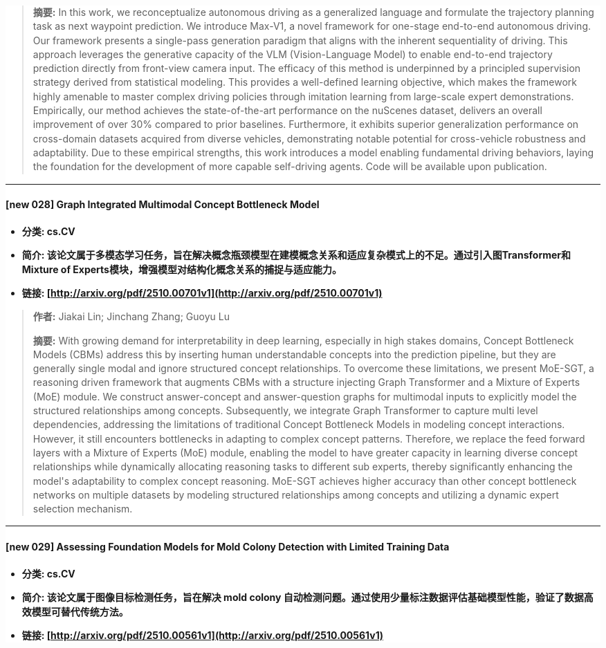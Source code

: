 > **摘要:** In this work, we reconceptualize autonomous driving as a generalized language and formulate the trajectory planning task as next waypoint prediction. We introduce Max-V1, a novel framework for one-stage end-to-end autonomous driving. Our framework presents a single-pass generation paradigm that aligns with the inherent sequentiality of driving. This approach leverages the generative capacity of the VLM (Vision-Language Model) to enable end-to-end trajectory prediction directly from front-view camera input. The efficacy of this method is underpinned by a principled supervision strategy derived from statistical modeling. This provides a well-defined learning objective, which makes the framework highly amenable to master complex driving policies through imitation learning from large-scale expert demonstrations. Empirically, our method achieves the state-of-the-art performance on the nuScenes dataset, delivers an overall improvement of over 30% compared to prior baselines. Furthermore, it exhibits superior generalization performance on cross-domain datasets acquired from diverse vehicles, demonstrating notable potential for cross-vehicle robustness and adaptability. Due to these empirical strengths, this work introduces a model enabling fundamental driving behaviors, laying the foundation for the development of more capable self-driving agents. Code will be available upon publication.
>
---
#### [new 028] Graph Integrated Multimodal Concept Bottleneck Model
- **分类: cs.CV**

- **简介: 该论文属于多模态学习任务，旨在解决概念瓶颈模型在建模概念关系和适应复杂模式上的不足。通过引入图Transformer和Mixture of Experts模块，增强模型对结构化概念关系的捕捉与适应能力。**

- **链接: [http://arxiv.org/pdf/2510.00701v1](http://arxiv.org/pdf/2510.00701v1)**

> **作者:** Jiakai Lin; Jinchang Zhang; Guoyu Lu
>
> **摘要:** With growing demand for interpretability in deep learning, especially in high stakes domains, Concept Bottleneck Models (CBMs) address this by inserting human understandable concepts into the prediction pipeline, but they are generally single modal and ignore structured concept relationships. To overcome these limitations, we present MoE-SGT, a reasoning driven framework that augments CBMs with a structure injecting Graph Transformer and a Mixture of Experts (MoE) module. We construct answer-concept and answer-question graphs for multimodal inputs to explicitly model the structured relationships among concepts. Subsequently, we integrate Graph Transformer to capture multi level dependencies, addressing the limitations of traditional Concept Bottleneck Models in modeling concept interactions. However, it still encounters bottlenecks in adapting to complex concept patterns. Therefore, we replace the feed forward layers with a Mixture of Experts (MoE) module, enabling the model to have greater capacity in learning diverse concept relationships while dynamically allocating reasoning tasks to different sub experts, thereby significantly enhancing the model's adaptability to complex concept reasoning. MoE-SGT achieves higher accuracy than other concept bottleneck networks on multiple datasets by modeling structured relationships among concepts and utilizing a dynamic expert selection mechanism.
>
---
#### [new 029] Assessing Foundation Models for Mold Colony Detection with Limited Training Data
- **分类: cs.CV**

- **简介: 该论文属于图像目标检测任务，旨在解决 mold colony 自动检测问题。通过使用少量标注数据评估基础模型性能，验证了数据高效模型可替代传统方法。**

- **链接: [http://arxiv.org/pdf/2510.00561v1](http://arxiv.org/pdf/2510.00561v1)**
